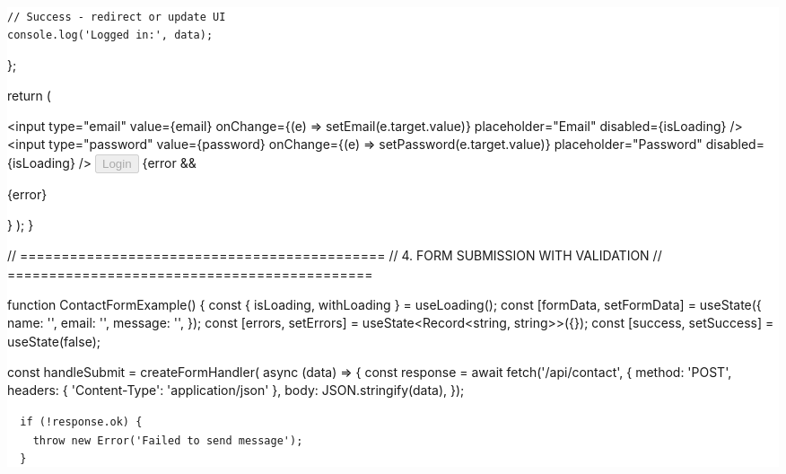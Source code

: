     // Success - redirect or update UI
    console.log('Logged in:', data);
  };

  return (
    <form onSubmit={handleLogin}>
      <input
        type="email"
        value={email}
        onChange={(e) => setEmail(e.target.value)}
        placeholder="Email"
        disabled={isLoading}
      />
      <input
        type="password"
        value={password}
        onChange={(e) => setPassword(e.target.value)}
        placeholder="Password"
        disabled={isLoading}
      />
      <button type="submit" disabled={isLoading}>
        Login
      </button>
      {error && <p className="text-red-600">{error}</p>}
      <DiceLoader isVisible={isLoading} text="Signing in..." />
    </form>
  );
}

// ============================================
// 4. FORM SUBMISSION WITH VALIDATION
// ============================================

function ContactFormExample() {
  const { isLoading, withLoading } = useLoading();
  const [formData, setFormData] = useState({
    name: '',
    email: '',
    message: '',
  });
  const [errors, setErrors] = useState<Record<string, string>>({});
  const [success, setSuccess] = useState(false);

  const handleSubmit = createFormHandler(
    async (data) => {
      const response = await fetch('/api/contact', {
        method: 'POST',
        headers: { 'Content-Type': 'application/json' },
        body: JSON.stringify(data),
      });

      if (!response.ok) {
        throw new Error('Failed to send message');
      }

